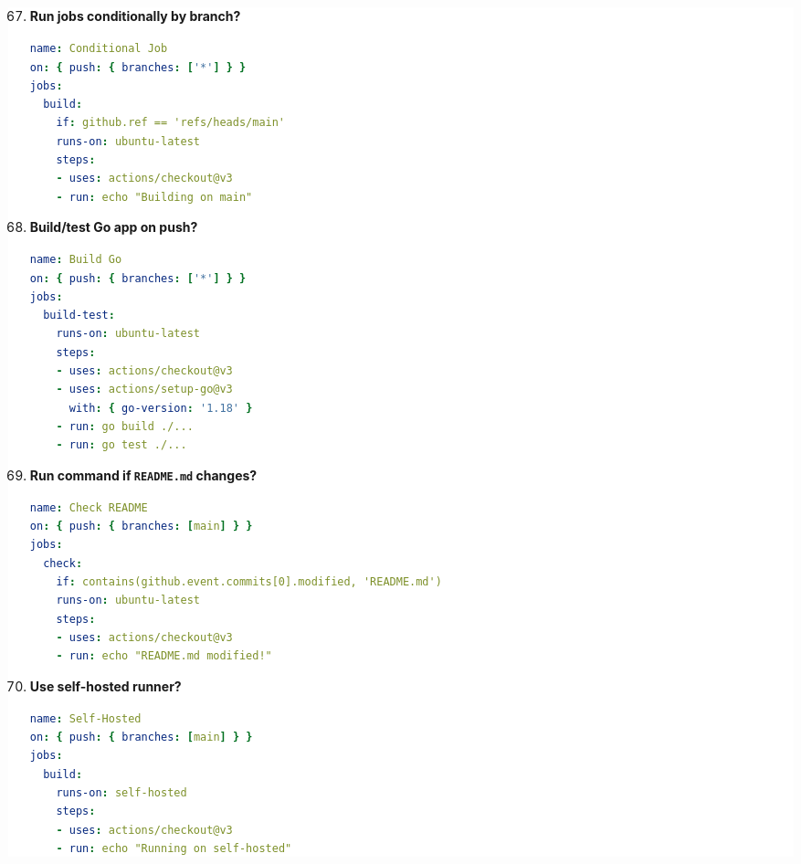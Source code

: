 67. **Run jobs conditionally by branch?**  
    ```yaml
    name: Conditional Job
    on: { push: { branches: ['*'] } }
    jobs:
      build:
        if: github.ref == 'refs/heads/main'
        runs-on: ubuntu-latest
        steps:
        - uses: actions/checkout@v3
        - run: echo "Building on main"
    ```

68. **Build/test Go app on push?**  
    ```yaml
    name: Build Go
    on: { push: { branches: ['*'] } }
    jobs:
      build-test:
        runs-on: ubuntu-latest
        steps:
        - uses: actions/checkout@v3
        - uses: actions/setup-go@v3
          with: { go-version: '1.18' }
        - run: go build ./...
        - run: go test ./...
    ```

69. **Run command if `README.md` changes?**  
    ```yaml
    name: Check README
    on: { push: { branches: [main] } }
    jobs:
      check:
        if: contains(github.event.commits[0].modified, 'README.md')
        runs-on: ubuntu-latest
        steps:
        - uses: actions/checkout@v3
        - run: echo "README.md modified!"
    ```

70. **Use self-hosted runner?**  
    ```yaml
    name: Self-Hosted
    on: { push: { branches: [main] } }
    jobs:
      build:
        runs-on: self-hosted
        steps:
        - uses: actions/checkout@v3
        - run: echo "Running on self-hosted"
    ```
